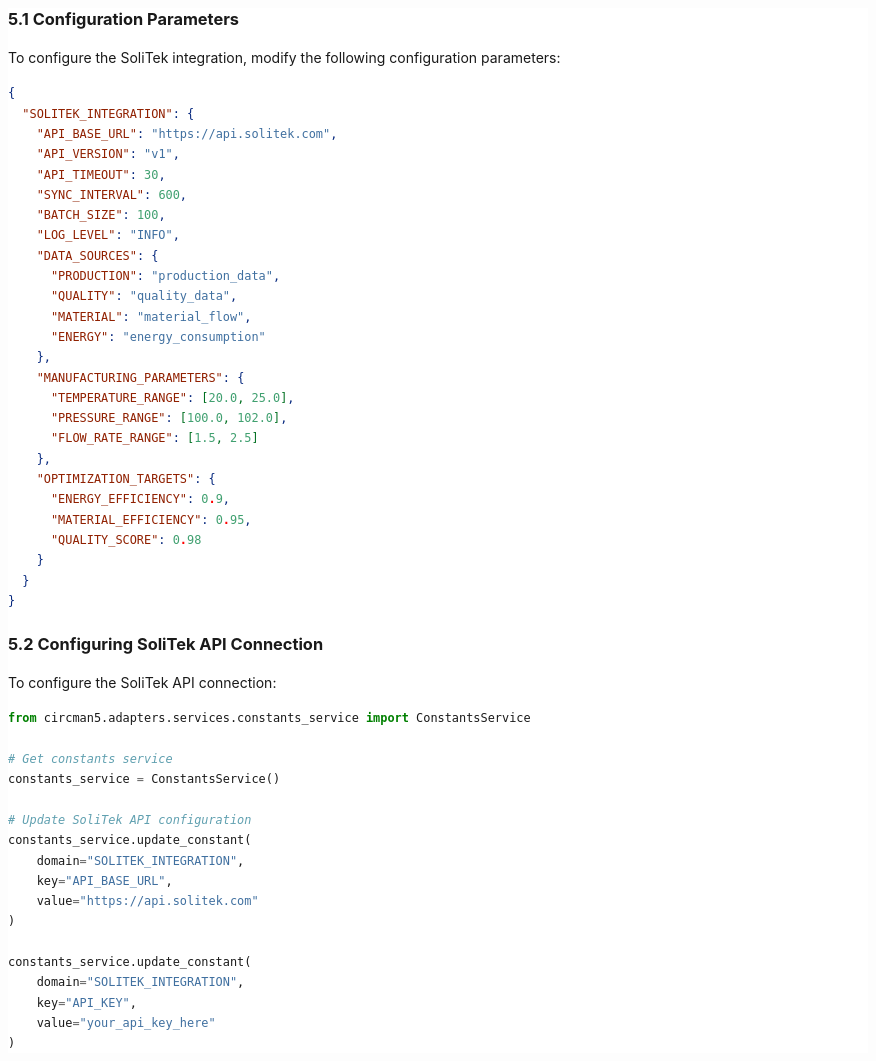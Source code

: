 ### 5.1 Configuration Parameters

To configure the SoliTek integration, modify the following configuration parameters:

```json
{
  "SOLITEK_INTEGRATION": {
    "API_BASE_URL": "https://api.solitek.com",
    "API_VERSION": "v1",
    "API_TIMEOUT": 30,
    "SYNC_INTERVAL": 600,
    "BATCH_SIZE": 100,
    "LOG_LEVEL": "INFO",
    "DATA_SOURCES": {
      "PRODUCTION": "production_data",
      "QUALITY": "quality_data",
      "MATERIAL": "material_flow",
      "ENERGY": "energy_consumption"
    },
    "MANUFACTURING_PARAMETERS": {
      "TEMPERATURE_RANGE": [20.0, 25.0],
      "PRESSURE_RANGE": [100.0, 102.0],
      "FLOW_RATE_RANGE": [1.5, 2.5]
    },
    "OPTIMIZATION_TARGETS": {
      "ENERGY_EFFICIENCY": 0.9,
      "MATERIAL_EFFICIENCY": 0.95,
      "QUALITY_SCORE": 0.98
    }
  }
}
```

### 5.2 Configuring SoliTek API Connection

To configure the SoliTek API connection:

```python
from circman5.adapters.services.constants_service import ConstantsService

# Get constants service
constants_service = ConstantsService()

# Update SoliTek API configuration
constants_service.update_constant(
    domain="SOLITEK_INTEGRATION",
    key="API_BASE_URL",
    value="https://api.solitek.com"
)

constants_service.update_constant(
    domain="SOLITEK_INTEGRATION",
    key="API_KEY",
    value="your_api_key_here"
)
```

